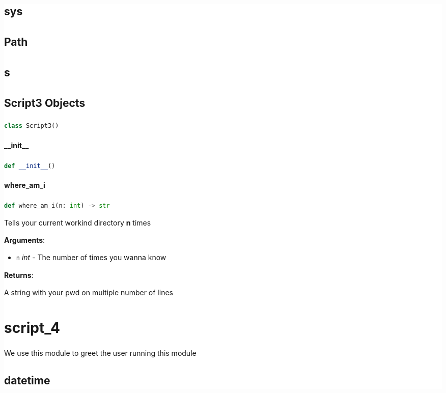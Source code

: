 <a id="script_3.sys"></a>

## sys

<a id="script_3.Path"></a>

## Path

<a id="script_3.s"></a>

## s

<a id="script_3.Script3"></a>

## Script3 Objects

```python
class Script3()
```

<a id="script_3.Script3.__init__"></a>

#### \_\_init\_\_

```python
def __init__()
```

<a id="script_3.Script3.where_am_i"></a>

#### where\_am\_i

```python
def where_am_i(n: int) -> str
```

Tells your current workind directory **n** times

**Arguments**:

- `n` _int_ - The number of times you wanna know

**Returns**:

  A string with your pwd on multiple number of lines

<a id="script_4"></a>

# script\_4

We use this module to greet the user running this module

<a id="script_4.datetime"></a>

## datetime
